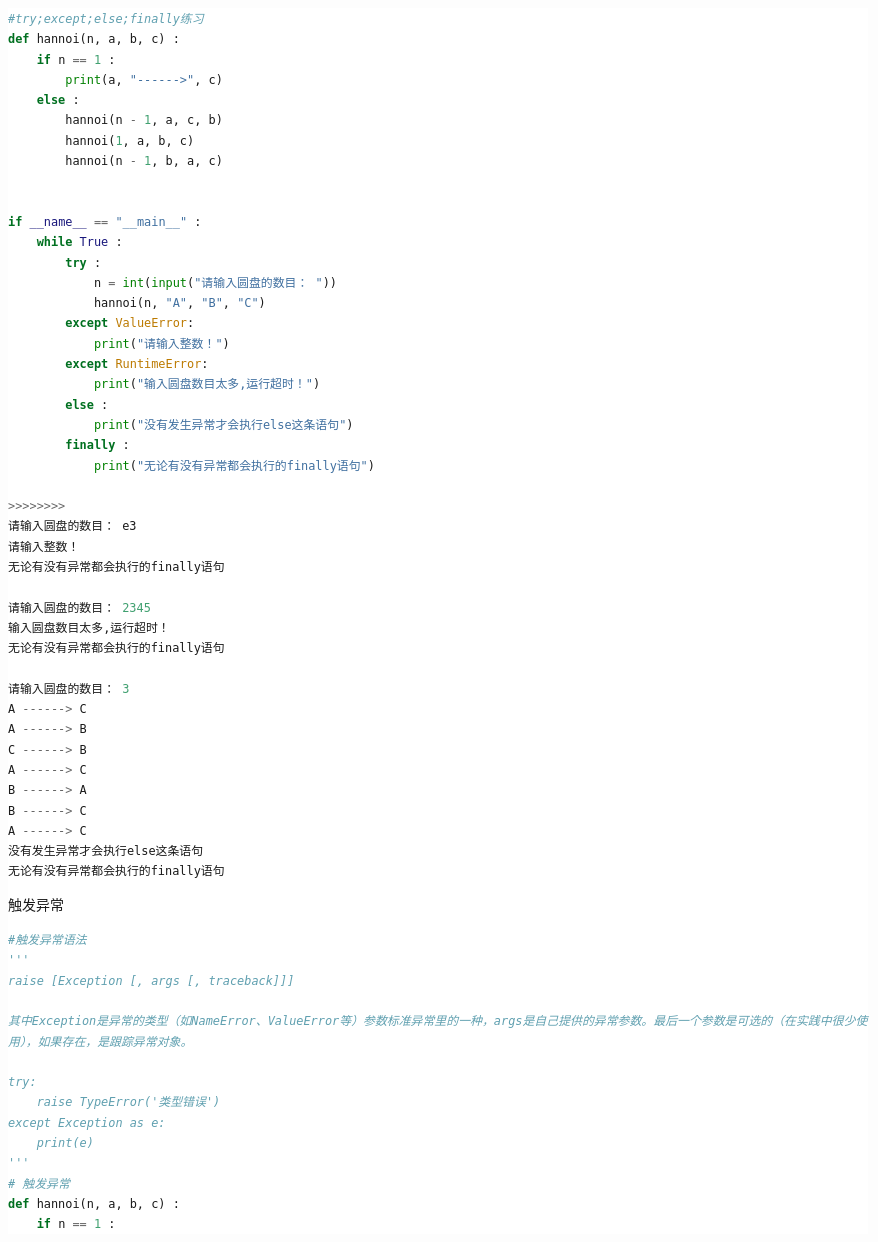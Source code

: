 

```python
#try;except;else;finally练习
def hannoi(n, a, b, c) :
    if n == 1 :
        print(a, "------>", c)
    else :
        hannoi(n - 1, a, c, b)
        hannoi(1, a, b, c)
        hannoi(n - 1, b, a, c)


if __name__ == "__main__" :
    while True :
        try :
            n = int(input("请输入圆盘的数目： "))
            hannoi(n, "A", "B", "C")
        except ValueError:
            print("请输入整数！")
        except RuntimeError:
            print("输入圆盘数目太多,运行超时！")
        else :
            print("没有发生异常才会执行else这条语句")
        finally :
            print("无论有没有异常都会执行的finally语句")
            
>>>>>>>>
请输入圆盘的数目： e3
请输入整数！
无论有没有异常都会执行的finally语句

请输入圆盘的数目： 2345
输入圆盘数目太多,运行超时！
无论有没有异常都会执行的finally语句

请输入圆盘的数目： 3
A ------> C
A ------> B
C ------> B
A ------> C
B ------> A
B ------> C
A ------> C
没有发生异常才会执行else这条语句
无论有没有异常都会执行的finally语句
```

触发异常

```python
#触发异常语法
'''
raise [Exception [, args [, traceback]]]

其中Exception是异常的类型（如NameError、ValueError等）参数标准异常里的一种，args是自己提供的异常参数。最后一个参数是可选的（在实践中很少使用），如果存在，是跟踪异常对象。

try:
    raise TypeError('类型错误')
except Exception as e:
    print(e)
'''
# 触发异常
def hannoi(n, a, b, c) :
    if n == 1 :
```

[函数参数]: https://www.zhihu.com/question/57726430